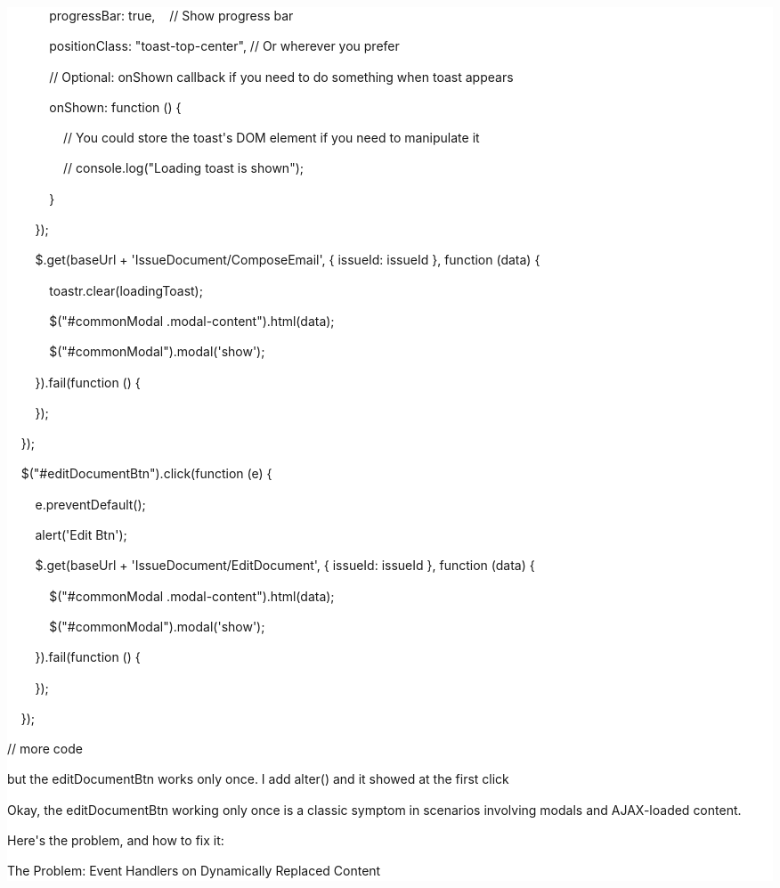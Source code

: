             progressBar: true,    // Show progress bar

            positionClass: "toast-top-center", // Or wherever you prefer

            // Optional: onShown callback if you need to do something when toast appears

            onShown: function () {

                // You could store the toast's DOM element if you need to manipulate it

                // console.log("Loading toast is shown");

            }

        });





        $.get(baseUrl + 'IssueDocument/ComposeEmail', { issueId: issueId }, function (data) {

            toastr.clear(loadingToast); 

            $("#commonModal .modal-content").html(data);

            $("#commonModal").modal('show');

        }).fail(function () {

        });

    });





    $("#editDocumentBtn").click(function (e) {

        e.preventDefault();        

        alert('Edit Btn');

        $.get(baseUrl + 'IssueDocument/EditDocument', { issueId: issueId }, function (data) {

            $("#commonModal .modal-content").html(data);

            $("#commonModal").modal('show');

        }).fail(function () {

        });

    });

// more code

but the editDocumentBtn works only once. I add alter() and it showed at the first click



Okay, the editDocumentBtn working only once is a classic symptom in scenarios involving modals and AJAX-loaded content.

Here's the problem, and how to fix it:

The Problem: Event Handlers on Dynamically Replaced Content
